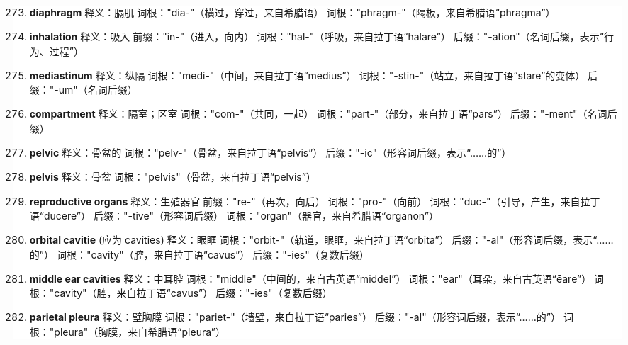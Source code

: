 273. **diaphragm**
    释义：膈肌
    词根："dia-"（横过，穿过，来自希腊语）
    词根："phragm-"（隔板，来自希腊语“phragma”）

274. **inhalation**
    释义：吸入
    前缀："in-"（进入，向内）
    词根："hal-"（呼吸，来自拉丁语“halare”）
    后缀："-ation"（名词后缀，表示“行为、过程”）

275. **mediastinum**
    释义：纵隔
    词根："medi-"（中间，来自拉丁语“medius”）
    词根："-stin-"（站立，来自拉丁语“stare”的变体）
    后缀："-um"（名词后缀）

276. **compartment**
    释义：隔室；区室
    词根："com-"（共同，一起）
    词根："part-"（部分，来自拉丁语“pars”）
    后缀："-ment"（名词后缀）

277. **pelvic**
    释义：骨盆的
    词根："pelv-"（骨盆，来自拉丁语“pelvis”）
    后缀："-ic"（形容词后缀，表示“……的”）

278. **pelvis**
    释义：骨盆
    词根："pelvis"（骨盆，来自拉丁语“pelvis”）

279. **reproductive organs**
    释义：生殖器官
    前缀："re-"（再次，向后）
    词根："pro-"（向前）
    词根："duc-"（引导，产生，来自拉丁语“ducere”）
    后缀："-tive"（形容词后缀）
    词根："organ"（器官，来自希腊语“organon”）

280. **orbital cavitie** (应为 cavities)
    释义：眼眶
    词根："orbit-"（轨道，眼眶，来自拉丁语“orbita”）
    后缀："-al"（形容词后缀，表示“……的”）
    词根："cavity"（腔，来自拉丁语“cavus”）
    后缀："-ies"（复数后缀）

281. **middle ear cavities**
    释义：中耳腔
    词根："middle"（中间的，来自古英语“middel”）
    词根："ear"（耳朵，来自古英语“ēare”）
    词根："cavity"（腔，来自拉丁语“cavus”）
    后缀："-ies"（复数后缀）

282. **parietal pleura**
    释义：壁胸膜
    词根："pariet-"（墙壁，来自拉丁语“paries”）
    后缀："-al"（形容词后缀，表示“……的”）
    词根："pleura"（胸膜，来自希腊语“pleura”）
